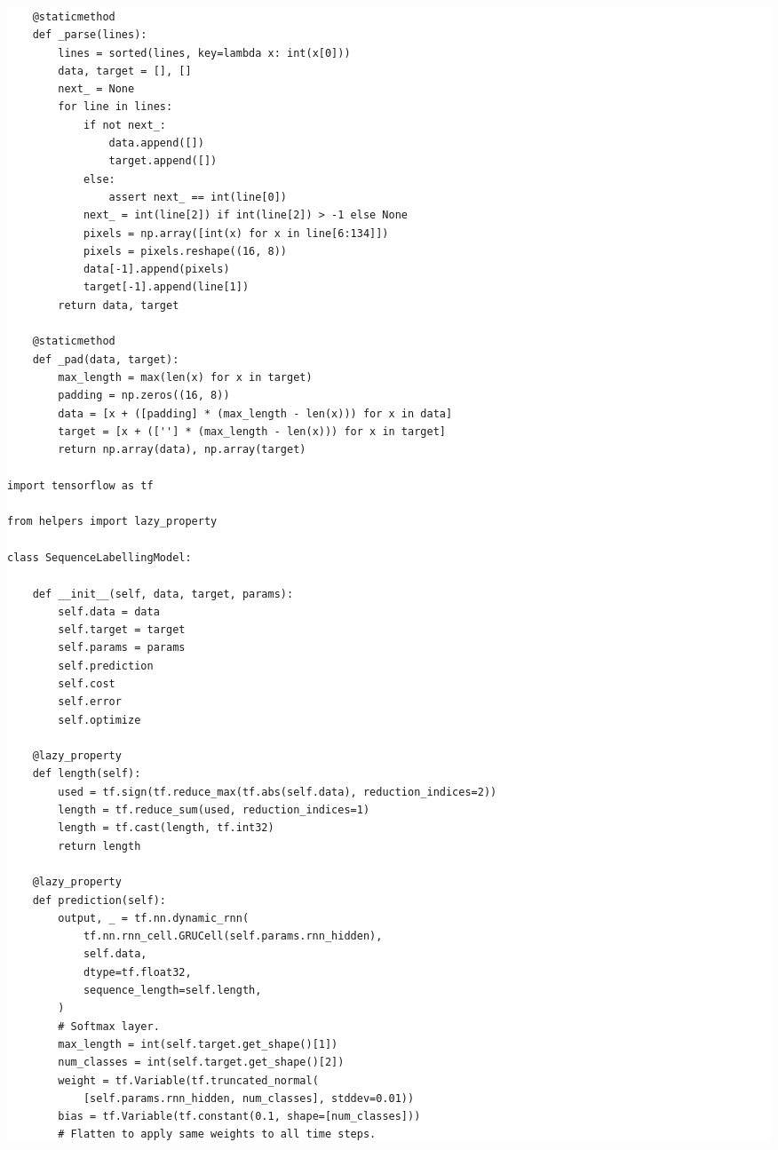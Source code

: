         @staticmethod
        def _parse(lines):
            lines = sorted(lines, key=lambda x: int(x[0]))
            data, target = [], []
            next_ = None
            for line in lines:
                if not next_:
                    data.append([])
                    target.append([])
                else:
                    assert next_ == int(line[0])
                next_ = int(line[2]) if int(line[2]) > -1 else None
                pixels = np.array([int(x) for x in line[6:134]])
                pixels = pixels.reshape((16, 8))
                data[-1].append(pixels)
                target[-1].append(line[1])
            return data, target

        @staticmethod
        def _pad(data, target):
            max_length = max(len(x) for x in target)
            padding = np.zeros((16, 8))
            data = [x + ([padding] * (max_length - len(x))) for x in data]
            target = [x + ([''] * (max_length - len(x))) for x in target]
            return np.array(data), np.array(target)

    import tensorflow as tf

    from helpers import lazy_property

    class SequenceLabellingModel:

        def __init__(self, data, target, params):
            self.data = data
            self.target = target
            self.params = params
            self.prediction
            self.cost
            self.error
            self.optimize

        @lazy_property
        def length(self):
            used = tf.sign(tf.reduce_max(tf.abs(self.data), reduction_indices=2))
            length = tf.reduce_sum(used, reduction_indices=1)
            length = tf.cast(length, tf.int32)
            return length

        @lazy_property
        def prediction(self):
            output, _ = tf.nn.dynamic_rnn(
                tf.nn.rnn_cell.GRUCell(self.params.rnn_hidden),
                self.data,
                dtype=tf.float32,
                sequence_length=self.length,
            )
            # Softmax layer.
            max_length = int(self.target.get_shape()[1])
            num_classes = int(self.target.get_shape()[2])
            weight = tf.Variable(tf.truncated_normal(
                [self.params.rnn_hidden, num_classes], stddev=0.01))
            bias = tf.Variable(tf.constant(0.1, shape=[num_classes]))
            # Flatten to apply same weights to all time steps.